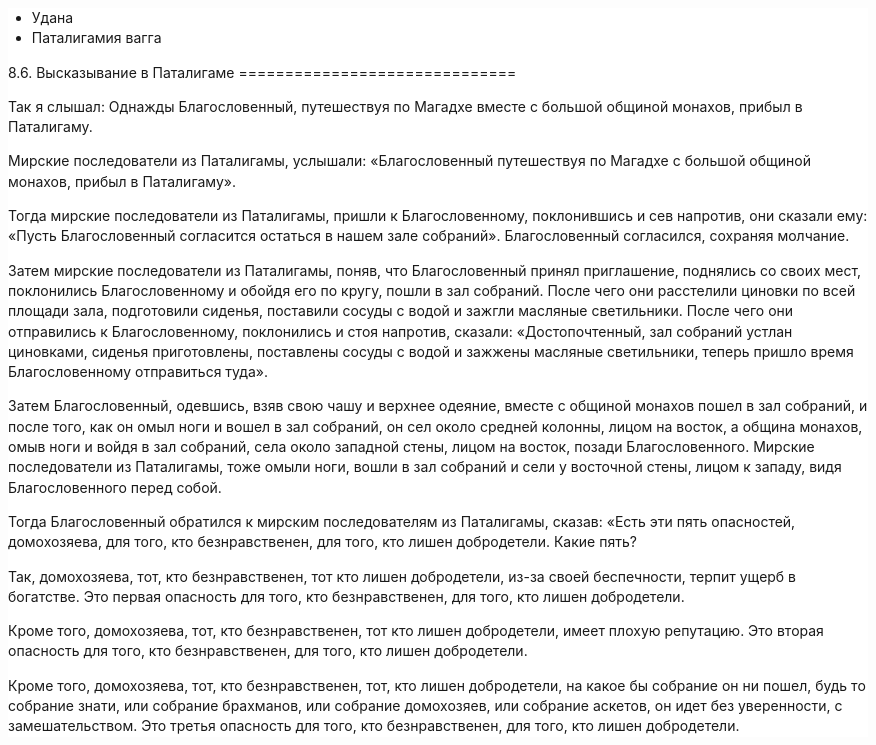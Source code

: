 









* Удана
* Паталигамия вагга


8\.6\. Высказывание в Паталигаме
\=\=\=\=\=\=\=\=\=\=\=\=\=\=\=\=\=\=\=\=\=\=\=\=\=\=\=\=\=\=



Так я слышал: Однажды Благословенный, путешествуя по Магадхе вместе с большой общиной монахов, прибыл в Паталигаму\.


Мирские последователи из Паталигамы, услышали: «Благословенный путешествуя по Магадхе с большой общиной монахов, прибыл в Паталигаму»\.


Тогда мирские последователи из Паталигамы, пришли к Благословенному, поклонившись и сев напротив, они сказали ему: «Пусть Благословенный согласится остаться в нашем зале собраний»\. Благословенный согласился, сохраняя молчание\.


Затем мирские последователи из Паталигамы, поняв, что Благословенный принял приглашение, поднялись со своих мест, поклонились Благословенному и обойдя его по кругу, пошли в зал собраний\. После чего они расстелили циновки по всей площади зала, подготовили сиденья, поставили сосуды с водой и зажгли масляные светильники\. После чего они отправились к Благословенному, поклонились и стоя напротив, сказали: «Достопочтенный, зал собраний устлан циновками, сиденья приготовлены, поставлены сосуды с водой и зажжены масляные светильники, теперь пришло время Благословенному отправиться туда»\.


Затем Благословенный, одевшись, взяв свою чашу и верхнее одеяние, вместе с общиной монахов пошел в зал собраний, и после того, как он омыл ноги и вошел в зал собраний, он сел около средней колонны, лицом на восток, а община монахов, омыв ноги и войдя в зал собраний, села около западной стены, лицом на восток, позади Благословенного\. Мирские последователи из Паталигамы, тоже омыли ноги, вошли в зал собраний и сели у восточной стены, лицом к западу, видя Благословенного перед собой\.


Тогда Благословенный обратился к мирским последователям из Паталигамы, сказав: «Есть эти пять опасностей, домохозяева, для того, кто безнравственен, для того, кто лишен добродетели\. Какие пять?


Так, домохозяева, тот, кто безнравственен, тот кто лишен добродетели, из\-за своей беспечности, терпит ущерб в богатстве\. Это первая опасность для того, кто безнравственен, для того, кто лишен добродетели\.


Кроме того, домохозяева, тот, кто безнравственен, тот кто лишен добродетели, имеет плохую репутацию\. Это вторая опасность для того, кто безнравственен, для того, кто лишен добродетели\.


Кроме того, домохозяева, тот, кто безнравственен, тот, кто лишен добродетели, на какое бы собрание он ни пошел, будь то собрание знати, или собрание брахманов, или собрание домохозяев, или собрание аскетов, он идет без уверенности, с замешательством\. Это третья опасность для того, кто безнравственен, для того, кто лишен добродетели\.

